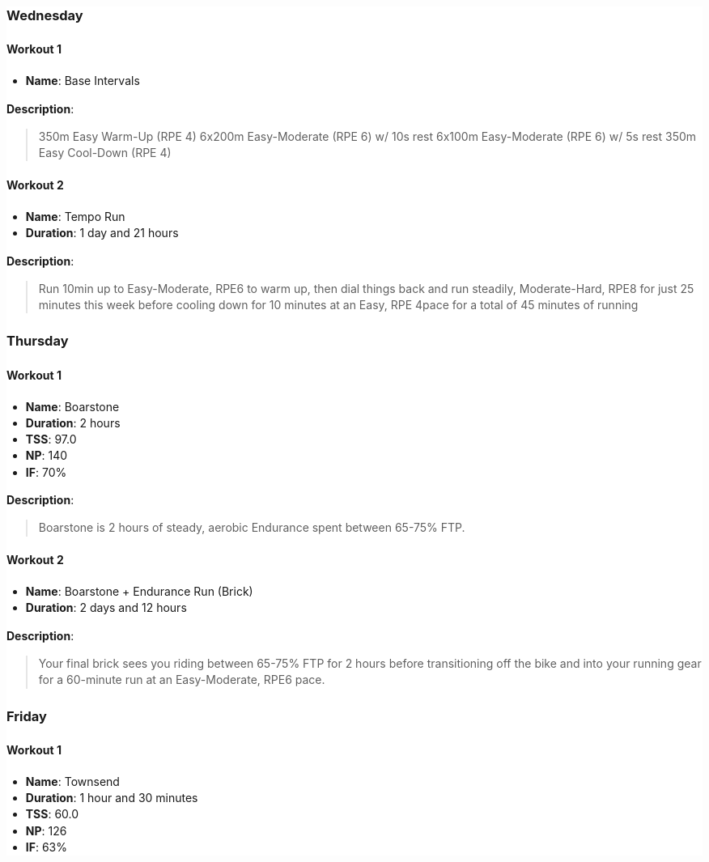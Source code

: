 
### Wednesday 

#### Workout 1
* **Name**: Base Intervals


**Description**:

> 350m Easy Warm-Up (RPE 4) 6x200m Easy-Moderate (RPE 6) w/ 10s rest 6x100m
> Easy-Moderate (RPE 6) w/ 5s rest 350m Easy Cool-Down (RPE 4)

#### Workout 2
* **Name**: Tempo Run
* **Duration**: 1 day and 21 hours


**Description**:

> Run 10min up to Easy-Moderate, RPE6 to warm up, then dial things back and run
> steadily, Moderate-Hard, RPE8 for just 25 minutes this week before cooling
> down for 10 minutes at an Easy, RPE 4pace for a total of 45 minutes of running


### Thursday 

#### Workout 1
* **Name**: Boarstone
* **Duration**: 2 hours
* **TSS**: 97.0
* **NP**: 140
* **IF**: 70%

**Description**:

> Boarstone is 2 hours of steady, aerobic Endurance spent between 65-75% FTP.

#### Workout 2
* **Name**:  Boarstone + Endurance Run (Brick)
* **Duration**: 2 days and 12 hours


**Description**:

> Your final brick sees you riding between 65-75% FTP for 2 hours before
> transitioning off the bike and into your running gear for a 60-minute run at
> an Easy-Moderate, RPE6 pace.


### Friday 

#### Workout 1
* **Name**: Townsend
* **Duration**: 1 hour and 30 minutes
* **TSS**: 60.0
* **NP**: 126
* **IF**: 63%
